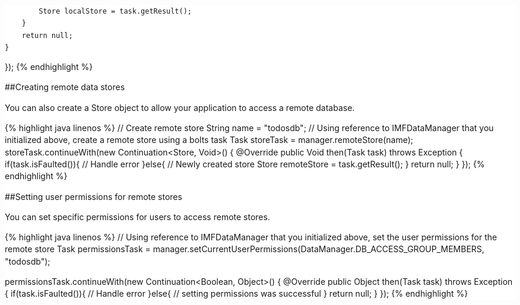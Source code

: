             Store localStore = task.getResult();
        }
        return null;
    }
});
{% endhighlight %}


##Creating remote data stores

You can also create a Store object to allow your application to access a remote database.

{% highlight java linenos %}
// Create remote store
String name = "todosdb";
// Using reference to IMFDataManager that you initialized above, create a remote store using a bolts task
Task<Store> storeTask = manager.remoteStore(name);
storeTask.continueWith(new Continuation<Store, Void>() {
    @Override
    public Void then(Task<Store> task) throws Exception {
        if(task.isFaulted()){
            // Handle error
        }else{
            // Newly created store
            Store remoteStore = task.getResult();
        }
        return null;
    }
});
{% endhighlight %}


##Setting user permissions for remote stores

You can set specific permissions for users to access remote stores.

{% highlight java linenos %}
// Using reference to IMFDataManager that you initialized above, set the user permissions for the remote store
Task<Boolean> permissionsTask = manager.setCurrentUserPermissions(DataManager.DB_ACCESS_GROUP_MEMBERS, "todosdb");

permissionsTask.continueWith(new Continuation<Boolean, Object>() {
    @Override
    public Object then(Task<Boolean> task) throws Exception {
        if(task.isFaulted()){
            // Handle error
        }else{
           // setting permissions was successful
        }
        return null;
    }
});
{% endhighlight %}
